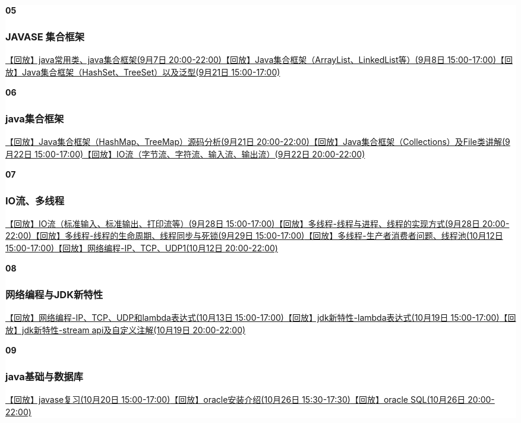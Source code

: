 **05**

### JAVASE 集合框架

[【回放】java常用类、java集合框架(9月7日 20:00-22:00)](https://ke.qq.com/webcourse/index.html#course_id=423902&term_id=100505967&taid=3459432948594654&type=1024&vid=l14347tm5p2)[【回放】Java集合框架（ArrayList、LinkedList等）(9月8日 15:00-17:00)](https://ke.qq.com/webcourse/index.html#course_id=423902&term_id=100505967&taid=3459437243561950&type=1024&vid=k1434npfasq)[【回放】Java集合框架（HashSet、TreeSet）以及泛型(9月21日 15:00-17:00)](https://ke.qq.com/webcourse/index.html#course_id=423902&term_id=100505967&taid=3459441538529246&type=1024&vid=y14346c6j3f)

**06**

### java集合框架

[【回放】Java集合框架（HashMap、TreeMap）源码分析(9月21日 20:00-22:00)](https://ke.qq.com/webcourse/index.html#course_id=423902&term_id=100505967&taid=3459445833496542&type=1024&vid=m1434hwpevp)[【回放】Java集合框架（Collections）及File类讲解(9月22日 15:00-17:00)](https://ke.qq.com/webcourse/index.html#course_id=423902&term_id=100505967&taid=3459450128463838&type=1024&vid=5285890796669474930)[【回放】IO流（字节流、字符流、输入流、输出流）(9月22日 20:00-22:00)](https://ke.qq.com/webcourse/index.html#course_id=423902&term_id=100505967&taid=3459454423431134&type=1024&vid=o1434i5966a)

**07**

### IO流、多线程

[【回放】IO流（标准输入、标准输出、打印流等）(9月28日 15:00-17:00)](https://ke.qq.com/webcourse/index.html#course_id=423902&term_id=100505967&taid=3459458718398430&type=1024&vid=5285890806033993905)[【回放】多线程-线程与进程、线程的实现方式(9月28日 20:00-22:00)](https://ke.qq.com/webcourse/index.html#course_id=423902&term_id=100505967&taid=3459463013365726&type=1024&vid=5285890806032883350)[【回放】多线程-线程的生命周期、线程同步与死锁(9月29日 15:00-17:00)](https://ke.qq.com/webcourse/index.html#course_id=423902&term_id=100505967&taid=3459467308333022&type=1024&vid=5285890806032947414)[【回放】多线程-生产者消费者问题、线程池(10月12日 15:00-17:00)](https://ke.qq.com/webcourse/index.html#course_id=423902&term_id=100505967&taid=3459471603300318&type=1024&vid=5285890806033991799)[【回放】网络编程-IP、TCP、UDP1(10月12日 20:00-22:00)](https://ke.qq.com/webcourse/index.html#course_id=423902&term_id=100505967&taid=3459475898267614&type=1024&vid=5285890806032957767)

**08**

### 网络编程与JDK新特性

[【回放】网络编程-IP、TCP、UDP和lambda表达式(10月13日 15:00-17:00)](https://ke.qq.com/webcourse/index.html#course_id=423902&term_id=100505967&taid=3459480193234910&type=1024&vid=5285890806032948773)[【回放】jdk新特性-lambda表达式(10月19日 15:00-17:00)](https://ke.qq.com/webcourse/index.html#course_id=423902&term_id=100505967&taid=3459484488202206&type=1024&vid=5285890806033988541)[【回放】jdk新特性-stream api及自定义注解(10月19日 20:00-22:00)](https://ke.qq.com/webcourse/index.html#course_id=423902&term_id=100505967&taid=3459488783169502&type=1024&vid=5285890806032949981)

**09**

### java基础与数据库

[【回放】javase复习(10月20日 15:00-17:00)](https://ke.qq.com/webcourse/index.html#course_id=423902&term_id=100505967&taid=3459493078136798&type=1024&vid=5285890806032967978)[【回放】oracle安装介绍(10月26日 15:30-17:30)](https://ke.qq.com/webcourse/index.html#course_id=423902&term_id=100505967&taid=3459497373104094&type=1024&vid=5285890806033928874)[【回放】oracle SQL(10月26日 20:00-22:00)](https://ke.qq.com/webcourse/index.html#course_id=423902&term_id=100505967&taid=3459501668071390&type=1024&vid=5285890806030221270)
